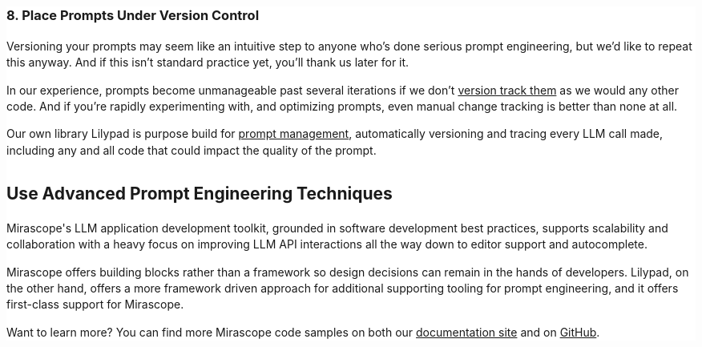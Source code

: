 ### 8. Place Prompts Under Version Control

Versioning your prompts may seem like an intuitive step to anyone who’s done serious prompt engineering, but we’d like to repeat this anyway. And if this isn’t standard practice yet, you’ll thank us later for it.

In our experience, prompts become unmanageable past several iterations if we don’t [version track them](https://mirascope.com/blog/prompt-versioning) as we would any other code. And if you’re rapidly experimenting with, and optimizing prompts, even manual change tracking is better than none at all.

Our own library Lilypad is purpose build for [prompt management](https://lilypad.so/docs), automatically versioning and tracing every LLM call made, including any and all code that could impact the quality of the prompt.

## Use Advanced Prompt Engineering Techniques

Mirascope's LLM application development toolkit, grounded in software development best practices, supports scalability and collaboration with a heavy focus on improving LLM API interactions all the way down to editor support and autocomplete.

Mirascope offers building blocks rather than a framework so design decisions can remain in the hands of developers. Lilypad, on the other hand, offers a more framework driven approach for additional supporting tooling for prompt engineering, and it offers first-class support for Mirascope.

Want to learn more? You can find more Mirascope code samples on both our [documentation site](https://mirascope.com) and on [GitHub](https://github.com/mirascope/mirascope/).
